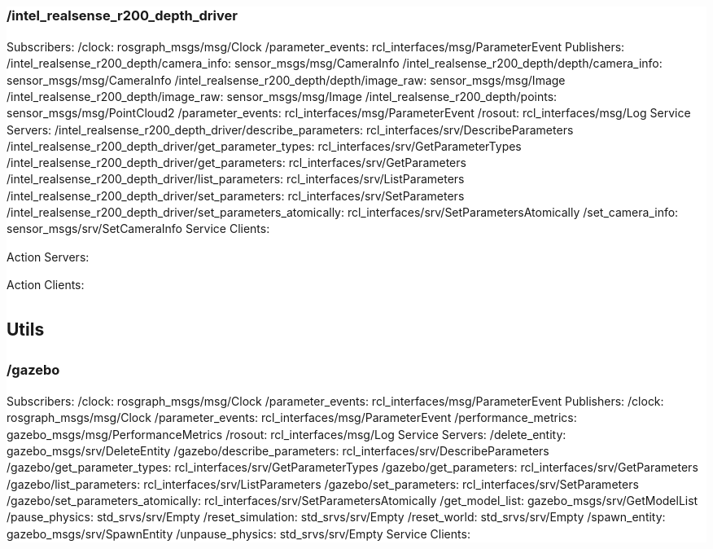### /intel_realsense_r200_depth_driver
  Subscribers:
    /clock: rosgraph_msgs/msg/Clock
    /parameter_events: rcl_interfaces/msg/ParameterEvent
  Publishers:
    /intel_realsense_r200_depth/camera_info: sensor_msgs/msg/CameraInfo
    /intel_realsense_r200_depth/depth/camera_info: sensor_msgs/msg/CameraInfo
    /intel_realsense_r200_depth/depth/image_raw: sensor_msgs/msg/Image
    /intel_realsense_r200_depth/image_raw: sensor_msgs/msg/Image
    /intel_realsense_r200_depth/points: sensor_msgs/msg/PointCloud2
    /parameter_events: rcl_interfaces/msg/ParameterEvent
    /rosout: rcl_interfaces/msg/Log
  Service Servers:
    /intel_realsense_r200_depth_driver/describe_parameters: rcl_interfaces/srv/DescribeParameters
    /intel_realsense_r200_depth_driver/get_parameter_types: rcl_interfaces/srv/GetParameterTypes
    /intel_realsense_r200_depth_driver/get_parameters: rcl_interfaces/srv/GetParameters
    /intel_realsense_r200_depth_driver/list_parameters: rcl_interfaces/srv/ListParameters
    /intel_realsense_r200_depth_driver/set_parameters: rcl_interfaces/srv/SetParameters
    /intel_realsense_r200_depth_driver/set_parameters_atomically: rcl_interfaces/srv/SetParametersAtomically
    /set_camera_info: sensor_msgs/srv/SetCameraInfo
  Service Clients:

  Action Servers:

  Action Clients:
  


## Utils
### /gazebo
  Subscribers:
    /clock: rosgraph_msgs/msg/Clock
    /parameter_events: rcl_interfaces/msg/ParameterEvent
  Publishers:
    /clock: rosgraph_msgs/msg/Clock
    /parameter_events: rcl_interfaces/msg/ParameterEvent
    /performance_metrics: gazebo_msgs/msg/PerformanceMetrics
    /rosout: rcl_interfaces/msg/Log
  Service Servers:
    /delete_entity: gazebo_msgs/srv/DeleteEntity
    /gazebo/describe_parameters: rcl_interfaces/srv/DescribeParameters
    /gazebo/get_parameter_types: rcl_interfaces/srv/GetParameterTypes
    /gazebo/get_parameters: rcl_interfaces/srv/GetParameters
    /gazebo/list_parameters: rcl_interfaces/srv/ListParameters
    /gazebo/set_parameters: rcl_interfaces/srv/SetParameters
    /gazebo/set_parameters_atomically: rcl_interfaces/srv/SetParametersAtomically
    /get_model_list: gazebo_msgs/srv/GetModelList
    /pause_physics: std_srvs/srv/Empty
    /reset_simulation: std_srvs/srv/Empty
    /reset_world: std_srvs/srv/Empty
    /spawn_entity: gazebo_msgs/srv/SpawnEntity
    /unpause_physics: std_srvs/srv/Empty
  Service Clients:
